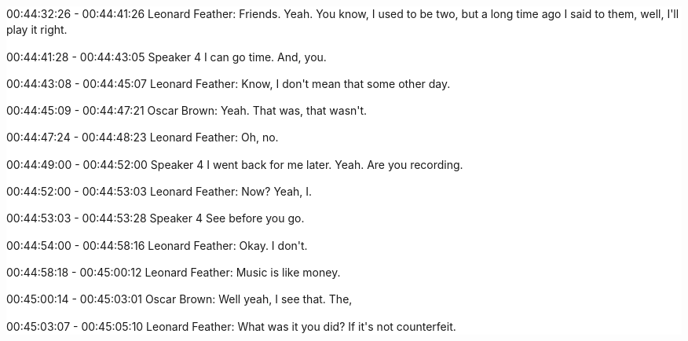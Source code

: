 
00:44:32:26 - 00:44:41:26
Leonard Feather:
Friends. Yeah. You know, I used to be two, but a long time ago I said to them, well, I'll play it right.


00:44:41:28 - 00:44:43:05
Speaker 4
I can go time. And, you.


00:44:43:08 - 00:44:45:07
Leonard Feather:
Know, I don't mean that some other day.


00:44:45:09 - 00:44:47:21
Oscar Brown:
Yeah. That was, that wasn't.


00:44:47:24 - 00:44:48:23
Leonard Feather:
Oh, no.


00:44:49:00 - 00:44:52:00
Speaker 4
I went back for me later. Yeah. Are you recording.


00:44:52:00 - 00:44:53:03
Leonard Feather:
Now? Yeah, I.


00:44:53:03 - 00:44:53:28
Speaker 4
See before you go.


00:44:54:00 - 00:44:58:16
Leonard Feather:
Okay. I don't.


00:44:58:18 - 00:45:00:12
Leonard Feather:
Music is like money.


00:45:00:14 - 00:45:03:01
Oscar Brown:
Well yeah, I see that. The,


00:45:03:07 - 00:45:05:10
Leonard Feather:
What was it you did? If it's not counterfeit.

